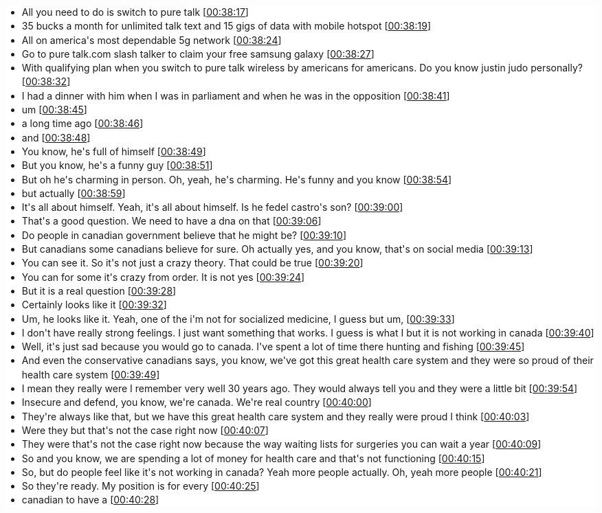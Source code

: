 *  All you need to do is switch to pure talk [[00:38:17](https://www.youtube.com/watch?v=mK3Oz_TKB8c&t=2297.56s)]
*  35 bucks a month for unlimited talk text and 15 gigs of data with mobile hotspot [[00:38:19](https://www.youtube.com/watch?v=mK3Oz_TKB8c&t=2299.7200000000003s)]
*  All on america's most dependable 5g network [[00:38:24](https://www.youtube.com/watch?v=mK3Oz_TKB8c&t=2304.6800000000003s)]
*  Go to pure talk.com slash talker to claim your free samsung galaxy [[00:38:27](https://www.youtube.com/watch?v=mK3Oz_TKB8c&t=2307.96s)]
*  With qualifying plan when you switch to pure talk wireless by americans for americans. Do you know justin judo personally? [[00:38:32](https://www.youtube.com/watch?v=mK3Oz_TKB8c&t=2312.44s)]
*  I had a dinner with him when I was in parliament and when he was in the opposition [[00:38:41](https://www.youtube.com/watch?v=mK3Oz_TKB8c&t=2321.24s)]
*  um [[00:38:45](https://www.youtube.com/watch?v=mK3Oz_TKB8c&t=2325.96s)]
*  a long time ago [[00:38:46](https://www.youtube.com/watch?v=mK3Oz_TKB8c&t=2326.92s)]
*  and [[00:38:48](https://www.youtube.com/watch?v=mK3Oz_TKB8c&t=2328.52s)]
*  You know, he's full of himself [[00:38:49](https://www.youtube.com/watch?v=mK3Oz_TKB8c&t=2329.8s)]
*  But you know, he's a funny guy [[00:38:51](https://www.youtube.com/watch?v=mK3Oz_TKB8c&t=2331.88s)]
*  But oh he's charming in person. Oh, yeah, he's charming. He's funny and you know [[00:38:54](https://www.youtube.com/watch?v=mK3Oz_TKB8c&t=2334.04s)]
*  but actually [[00:38:59](https://www.youtube.com/watch?v=mK3Oz_TKB8c&t=2339.0s)]
*  It's all about himself. Yeah, it's all about himself. Is he fedel castro's son? [[00:39:00](https://www.youtube.com/watch?v=mK3Oz_TKB8c&t=2340.7599999999998s)]
*  That's a good question. We need to have a dna on that [[00:39:06](https://www.youtube.com/watch?v=mK3Oz_TKB8c&t=2346.2s)]
*  Do people in canadian government believe that he might be? [[00:39:10](https://www.youtube.com/watch?v=mK3Oz_TKB8c&t=2350.52s)]
*  But canadians some canadians believe for sure. Oh actually yes, and you know, that's on social media [[00:39:13](https://www.youtube.com/watch?v=mK3Oz_TKB8c&t=2353.96s)]
*  You can see it. So it's not just a crazy theory. That could be true [[00:39:20](https://www.youtube.com/watch?v=mK3Oz_TKB8c&t=2360.68s)]
*  You can for some it's crazy from order. It is not yes [[00:39:24](https://www.youtube.com/watch?v=mK3Oz_TKB8c&t=2364.44s)]
*  But it is a real question [[00:39:28](https://www.youtube.com/watch?v=mK3Oz_TKB8c&t=2368.7599999999998s)]
*  Certainly looks like it [[00:39:32](https://www.youtube.com/watch?v=mK3Oz_TKB8c&t=2372.12s)]
*  Um, he looks like it. Yeah, one of the i'm not for socialized medicine, I guess but um, [[00:39:33](https://www.youtube.com/watch?v=mK3Oz_TKB8c&t=2373.56s)]
*  I don't have really strong feelings. I just want something that works. I guess is what I but it is not working in canada [[00:39:40](https://www.youtube.com/watch?v=mK3Oz_TKB8c&t=2380.3599999999997s)]
*  Well, it's just sad because you would go to canada. I've spent a lot of time there hunting and fishing [[00:39:45](https://www.youtube.com/watch?v=mK3Oz_TKB8c&t=2385.0s)]
*  And even the conservative canadians says, you know, we've got this great health care system and they were so proud of their health care system [[00:39:49](https://www.youtube.com/watch?v=mK3Oz_TKB8c&t=2389.56s)]
*  I mean they really were I remember very well 30 years ago. They would always tell you and they were a little bit [[00:39:54](https://www.youtube.com/watch?v=mK3Oz_TKB8c&t=2394.36s)]
*  Insecure and defend, you know, we're canada. We're real country [[00:40:00](https://www.youtube.com/watch?v=mK3Oz_TKB8c&t=2400.34s)]
*  They're always like that, but we have this great health care system and they really were proud I think [[00:40:03](https://www.youtube.com/watch?v=mK3Oz_TKB8c&t=2403.32s)]
*  Were they but that's not the case right now [[00:40:07](https://www.youtube.com/watch?v=mK3Oz_TKB8c&t=2407.48s)]
*  They were that's not the case right now because the way waiting lists for surgeries you can wait a year [[00:40:09](https://www.youtube.com/watch?v=mK3Oz_TKB8c&t=2409.4s)]
*  So and you know, we are spending a lot of money for health care and that's not functioning [[00:40:15](https://www.youtube.com/watch?v=mK3Oz_TKB8c&t=2415.48s)]
*  So, but do people feel like it's not working in canada? Yeah more people actually. Oh, yeah more people [[00:40:21](https://www.youtube.com/watch?v=mK3Oz_TKB8c&t=2421.16s)]
*  So they're ready. My position is for every [[00:40:25](https://www.youtube.com/watch?v=mK3Oz_TKB8c&t=2425.8s)]
*  canadian to have a [[00:40:28](https://www.youtube.com/watch?v=mK3Oz_TKB8c&t=2428.98s)]